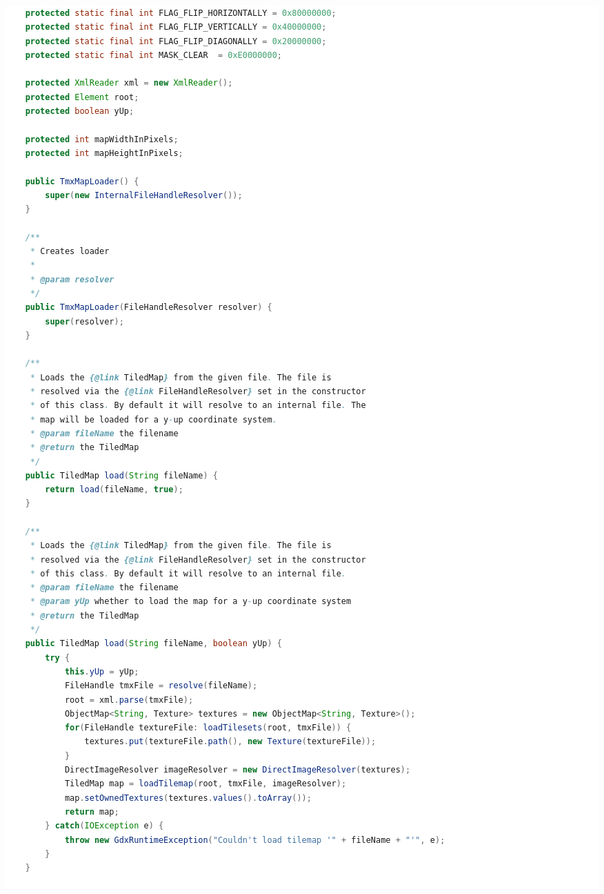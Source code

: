 ```java
	protected static final int FLAG_FLIP_HORIZONTALLY = 0x80000000;
	protected static final int FLAG_FLIP_VERTICALLY = 0x40000000;
	protected static final int FLAG_FLIP_DIAGONALLY = 0x20000000;
	protected static final int MASK_CLEAR  = 0xE0000000;
	
	protected XmlReader xml = new XmlReader();
	protected Element root;
	protected boolean yUp;

	protected int mapWidthInPixels;
	protected int mapHeightInPixels;
	
	public TmxMapLoader() {
		super(new InternalFileHandleResolver());
	}
	
	/**
	 * Creates loader 
	 *  
	 * @param resolver
	 */
	public TmxMapLoader(FileHandleResolver resolver) {
		super(resolver);
	}

	/**
	 * Loads the {@link TiledMap} from the given file. The file is
	 * resolved via the {@link FileHandleResolver} set in the constructor
	 * of this class. By default it will resolve to an internal file. The
	 * map will be loaded for a y-up coordinate system.
	 * @param fileName the filename
	 * @return the TiledMap
	 */
	public TiledMap load(String fileName) {
		return load(fileName, true);
	}

	/**
	 * Loads the {@link TiledMap} from the given file. The file is
	 * resolved via the {@link FileHandleResolver} set in the constructor
	 * of this class. By default it will resolve to an internal file.
	 * @param fileName the filename
	 * @param yUp whether to load the map for a y-up coordinate system
	 * @return the TiledMap
	 */
	public TiledMap load(String fileName, boolean yUp) {
		try {
			this.yUp = yUp;
			FileHandle tmxFile = resolve(fileName);
			root = xml.parse(tmxFile);
			ObjectMap<String, Texture> textures = new ObjectMap<String, Texture>();
			for(FileHandle textureFile: loadTilesets(root, tmxFile)) {
				textures.put(textureFile.path(), new Texture(textureFile));
			}
			DirectImageResolver imageResolver = new DirectImageResolver(textures);
			TiledMap map = loadTilemap(root, tmxFile, imageResolver);
			map.setOwnedTextures(textures.values().toArray());
			return map;
		} catch(IOException e) {
			throw new GdxRuntimeException("Couldn't load tilemap '" + fileName + "'", e);
		}
	}
	
```